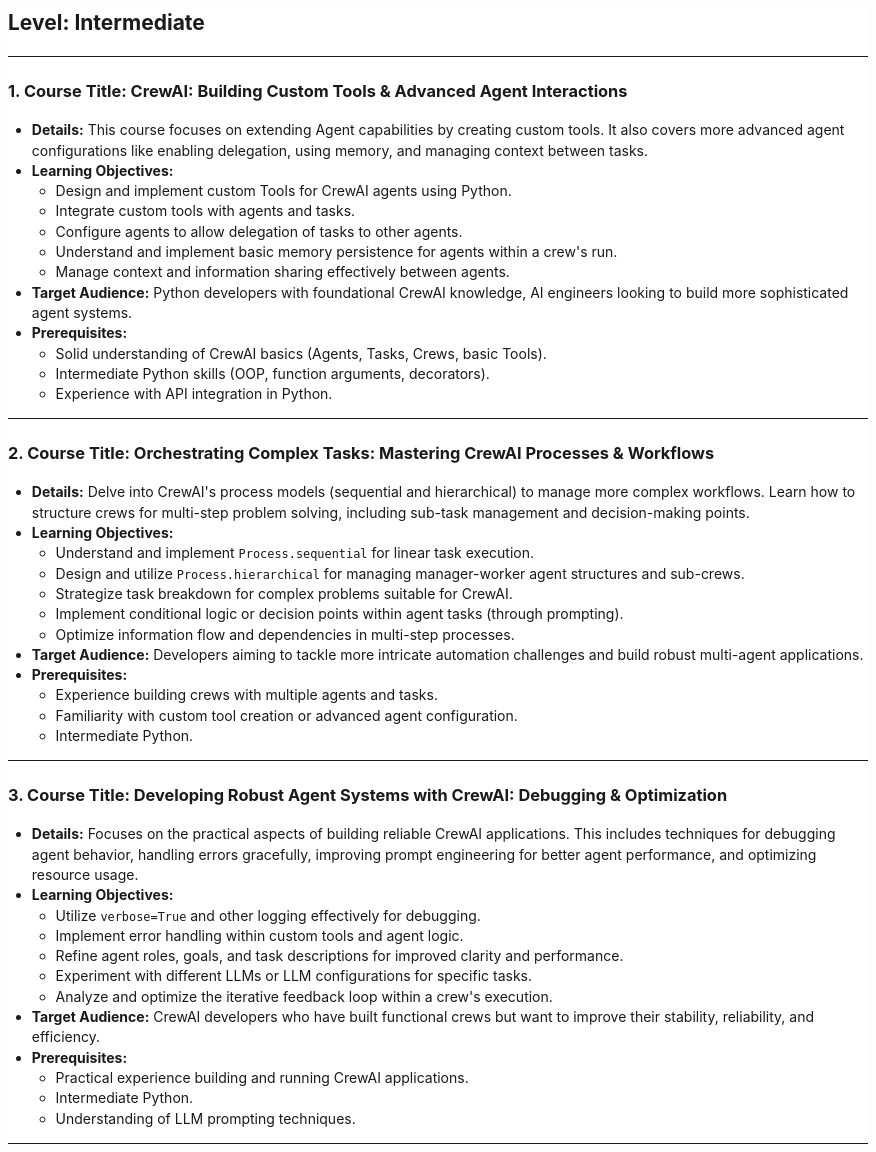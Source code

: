 ## Level: Intermediate
---

### 1. Course Title: CrewAI: Building Custom Tools & Advanced Agent Interactions
*   **Details:** This course focuses on extending Agent capabilities by creating custom tools. It also covers more advanced agent configurations like enabling delegation, using memory, and managing context between tasks.
*   **Learning Objectives:**
    *   Design and implement custom Tools for CrewAI agents using Python.
    *   Integrate custom tools with agents and tasks.
    *   Configure agents to allow delegation of tasks to other agents.
    *   Understand and implement basic memory persistence for agents within a crew's run.
    *   Manage context and information sharing effectively between agents.
*   **Target Audience:** Python developers with foundational CrewAI knowledge, AI engineers looking to build more sophisticated agent systems.
*   **Prerequisites:**
    *   Solid understanding of CrewAI basics (Agents, Tasks, Crews, basic Tools).
    *   Intermediate Python skills (OOP, function arguments, decorators).
    *   Experience with API integration in Python.

---

### 2. Course Title: Orchestrating Complex Tasks: Mastering CrewAI Processes & Workflows
*   **Details:** Delve into CrewAI's process models (sequential and hierarchical) to manage more complex workflows. Learn how to structure crews for multi-step problem solving, including sub-task management and decision-making points.
*   **Learning Objectives:**
    *   Understand and implement `Process.sequential` for linear task execution.
    *   Design and utilize `Process.hierarchical` for managing manager-worker agent structures and sub-crews.
    *   Strategize task breakdown for complex problems suitable for CrewAI.
    *   Implement conditional logic or decision points within agent tasks (through prompting).
    *   Optimize information flow and dependencies in multi-step processes.
*   **Target Audience:** Developers aiming to tackle more intricate automation challenges and build robust multi-agent applications.
*   **Prerequisites:**
    *   Experience building crews with multiple agents and tasks.
    *   Familiarity with custom tool creation or advanced agent configuration.
    *   Intermediate Python.

---

### 3. Course Title: Developing Robust Agent Systems with CrewAI: Debugging & Optimization
*   **Details:** Focuses on the practical aspects of building reliable CrewAI applications. This includes techniques for debugging agent behavior, handling errors gracefully, improving prompt engineering for better agent performance, and optimizing resource usage.
*   **Learning Objectives:**
    *   Utilize `verbose=True` and other logging effectively for debugging.
    *   Implement error handling within custom tools and agent logic.
    *   Refine agent roles, goals, and task descriptions for improved clarity and performance.
    *   Experiment with different LLMs or LLM configurations for specific tasks.
    *   Analyze and optimize the iterative feedback loop within a crew's execution.
*   **Target Audience:** CrewAI developers who have built functional crews but want to improve their stability, reliability, and efficiency.
*   **Prerequisites:**
    *   Practical experience building and running CrewAI applications.
    *   Intermediate Python.
    *   Understanding of LLM prompting techniques.

---